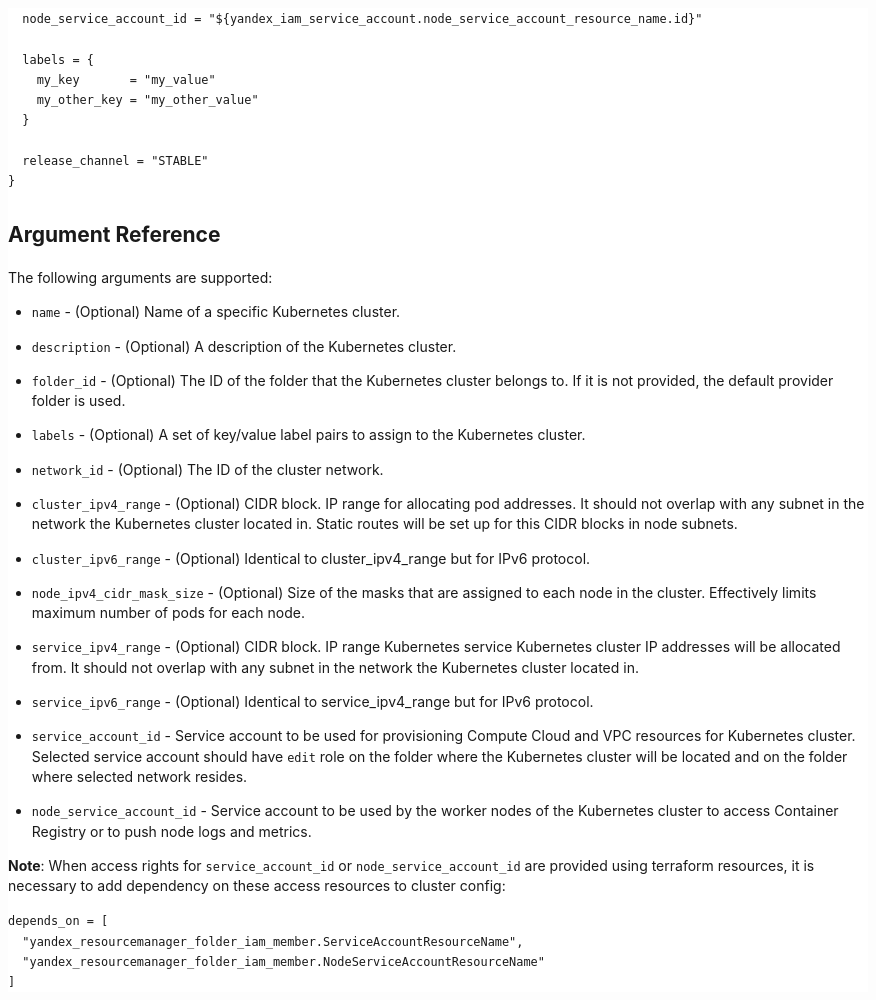 ```hcl
  node_service_account_id = "${yandex_iam_service_account.node_service_account_resource_name.id}"

  labels = {
    my_key       = "my_value"
    my_other_key = "my_other_value"
  }

  release_channel = "STABLE"
}
```


## Argument Reference

The following arguments are supported:

* `name` - (Optional) Name of a specific Kubernetes cluster.
* `description` - (Optional) A description of the Kubernetes cluster.
* `folder_id` - (Optional) The ID of the folder that the Kubernetes cluster belongs to.
If it is not provided, the default provider folder is used.

* `labels` - (Optional) A set of key/value label pairs to assign to the Kubernetes cluster.
* `network_id` - (Optional) The ID of the cluster network.

* `cluster_ipv4_range` - (Optional) CIDR block. IP range for allocating pod addresses.
It should not overlap with any subnet in the network the Kubernetes cluster located in. Static routes will be
set up for this CIDR blocks in node subnets.
* `cluster_ipv6_range` - (Optional) Identical to cluster_ipv4_range but for IPv6 protocol.

* `node_ipv4_cidr_mask_size` - (Optional) Size of the masks that are assigned to each node in the cluster. Effectively limits maximum number of pods for each node.

* `service_ipv4_range` - (Optional) CIDR block. IP range Kubernetes service Kubernetes cluster
IP addresses will be allocated from. It should not overlap with any subnet in the network
the Kubernetes cluster located in.
* `service_ipv6_range` - (Optional) Identical to service_ipv4_range but for IPv6 protocol.

* `service_account_id` - Service account to be used for provisioning Compute Cloud and VPC resources
for Kubernetes cluster. Selected service account should have `edit` role on the folder where the Kubernetes
cluster will be located and on the folder where selected network resides.

* `node_service_account_id` - Service account to be used by the worker nodes of the Kubernetes cluster
to access Container Registry or to push node logs and metrics.

**Note**: When access rights for `service_account_id` or `node_service_account_id` are provided using terraform resources,
it is necessary to add dependency on these access resources to cluster config:

```hcl
depends_on = [
  "yandex_resourcemanager_folder_iam_member.ServiceAccountResourceName",
  "yandex_resourcemanager_folder_iam_member.NodeServiceAccountResourceName"
]
```
